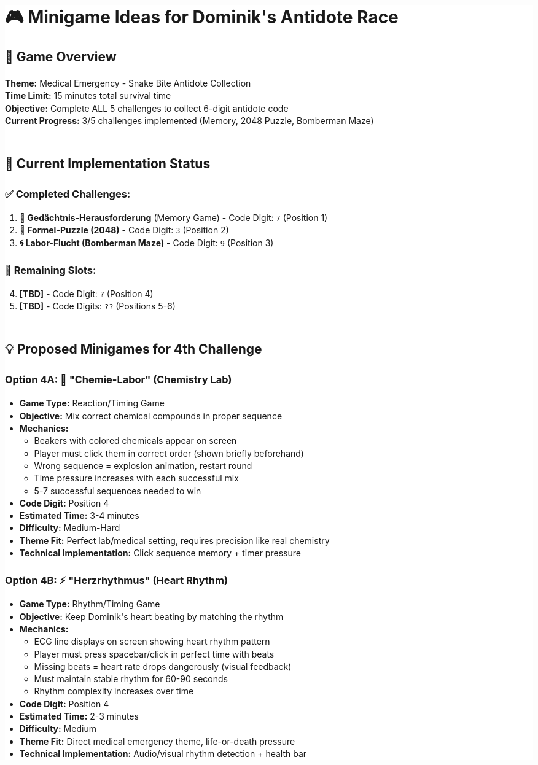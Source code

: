 # 🎮 Minigame Ideas for Dominik's Antidote Race

## 🧪 Game Overview
**Theme:** Medical Emergency - Snake Bite Antidote Collection  
**Time Limit:** 15 minutes total survival time  
**Objective:** Complete ALL 5 challenges to collect 6-digit antidote code  
**Current Progress:** 3/5 challenges implemented (Memory, 2048 Puzzle, Bomberman Maze)

---

## 🎯 Current Implementation Status

### ✅ **Completed Challenges:**
1. **🧠 Gedächtnis-Herausforderung** (Memory Game) - Code Digit: `7` (Position 1)
2. **🧪 Formel-Puzzle (2048)** - Code Digit: `3` (Position 2)  
3. **🌀 Labor-Flucht (Bomberman Maze)** - Code Digit: `9` (Position 3)

### 🚧 **Remaining Slots:**
4. **[TBD]** - Code Digit: `?` (Position 4)
5. **[TBD]** - Code Digits: `??` (Positions 5-6)

---

## 💡 Proposed Minigames for 4th Challenge

### **Option 4A: 🧪 "Chemie-Labor" (Chemistry Lab)**
- **Game Type:** Reaction/Timing Game
- **Objective:** Mix correct chemical compounds in proper sequence
- **Mechanics:** 
  - Beakers with colored chemicals appear on screen
  - Player must click them in correct order (shown briefly beforehand)
  - Wrong sequence = explosion animation, restart round
  - Time pressure increases with each successful mix
  - 5-7 successful sequences needed to win
- **Code Digit:** Position 4
- **Estimated Time:** 3-4 minutes
- **Difficulty:** Medium-Hard
- **Theme Fit:** Perfect lab/medical setting, requires precision like real chemistry
- **Technical Implementation:** Click sequence memory + timer pressure

### **Option 4B: ⚡ "Herzrhythmus" (Heart Rhythm)**
- **Game Type:** Rhythm/Timing Game
- **Objective:** Keep Dominik's heart beating by matching the rhythm
- **Mechanics:**
  - ECG line displays on screen showing heart rhythm pattern
  - Player must press spacebar/click in perfect time with beats
  - Missing beats = heart rate drops dangerously (visual feedback)
  - Must maintain stable rhythm for 60-90 seconds
  - Rhythm complexity increases over time
- **Code Digit:** Position 4
- **Estimated Time:** 2-3 minutes
- **Difficulty:** Medium
- **Theme Fit:** Direct medical emergency theme, life-or-death pressure
- **Technical Implementation:** Audio/visual rhythm detection + health bar
